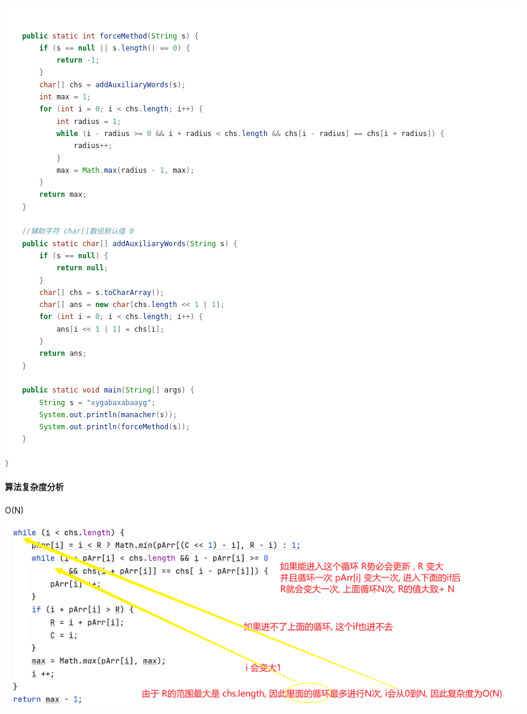 ```java


    public static int forceMethod(String s) {
        if (s == null || s.length() == 0) {
            return -1;
        }
        char[] chs = addAuxiliaryWords(s);
        int max = 1;
        for (int i = 0; i < chs.length; i++) {
            int radius = 1;
            while (i - radius >= 0 && i + radius < chs.length && chs[i - radius] == chs[i + radius]) {
                radius++;
            }
            max = Math.max(radius - 1, max);
        }
        return max;
    }

    //辅助字符 char[]数组默认值 0
    public static char[] addAuxiliaryWords(String s) {
        if (s == null) {
            return null;
        }
        char[] chs = s.toCharArray();
        char[] ans = new char[chs.length << 1 | 1];
        for (int i = 0; i < chs.length; i++) {
            ans[i << 1 | 1] = chs[i];
        }
        return ans;
    }

    public static void main(String[] args) {
        String s = "xygabaxabaayg";
        System.out.println(manacher(s));
        System.out.println(forceMethod(s));
    }

}
```





#### 算法复杂度分析

O(N)

![img_25.png](img_25.png)